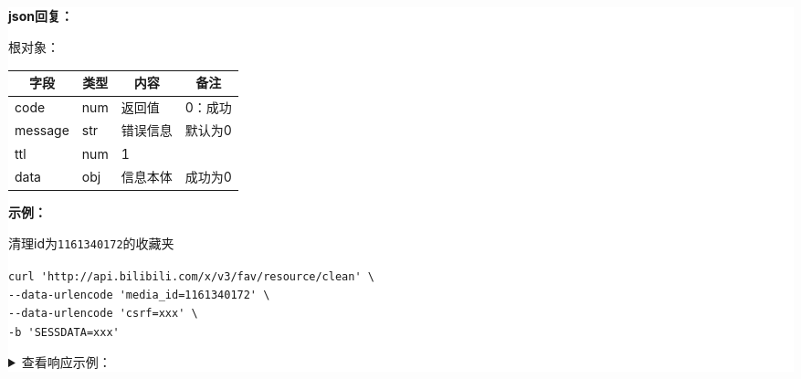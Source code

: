 **json回复：**

根对象：

| 字段    | 类型 | 内容     | 备注    |
| ------- | ---- | -------- | ------- |
| code    | num  | 返回值   | 0：成功 |
| message | str  | 错误信息 | 默认为0 |
| ttl     | num  | 1        |         |
| data    | obj  | 信息本体 | 成功为0 |

**示例：**

清理id为`1161340172`的收藏夹

```shell
curl 'http://api.bilibili.com/x/v3/fav/resource/clean' \
--data-urlencode 'media_id=1161340172' \
--data-urlencode 'csrf=xxx' \
-b 'SESSDATA=xxx'
```

<details><summary>查看响应示例：</summary></details>
